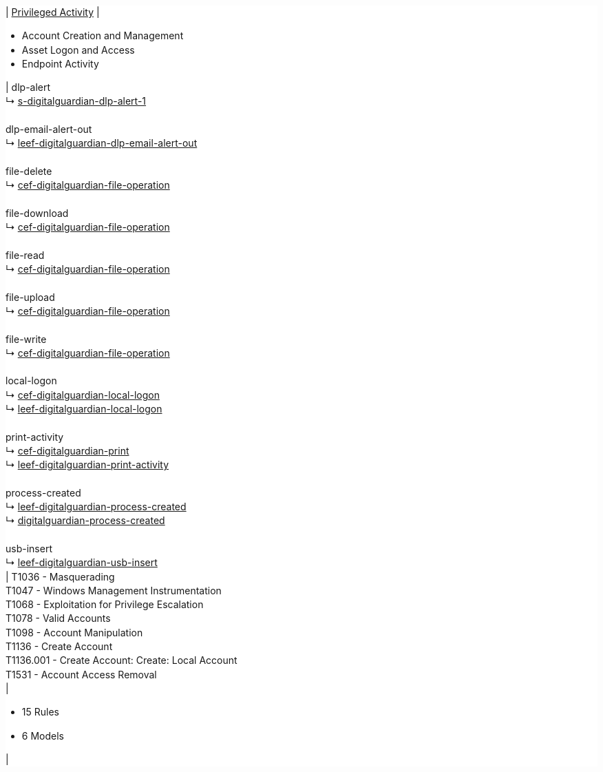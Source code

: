 |     [Privileged Activity](../UseCases/usecase_privileged_activity.md)     | <ul><li>Account Creation and Management</li><li>Asset Logon and Access</li><li>Endpoint Activity</li></ul>                                                                                                                                                  |  dlp-alert<br> ↳ [s-digitalguardian-dlp-alert-1](../Parsers/parserContent_s-digitalguardian-dlp-alert-1.md)<br><br> dlp-email-alert-out<br> ↳ [leef-digitalguardian-dlp-email-alert-out](../Parsers/parserContent_leef-digitalguardian-dlp-email-alert-out.md)<br><br> file-delete<br> ↳ [cef-digitalguardian-file-operation](../Parsers/parserContent_cef-digitalguardian-file-operation.md)<br><br> file-download<br> ↳ [cef-digitalguardian-file-operation](../Parsers/parserContent_cef-digitalguardian-file-operation.md)<br><br> file-read<br> ↳ [cef-digitalguardian-file-operation](../Parsers/parserContent_cef-digitalguardian-file-operation.md)<br><br> file-upload<br> ↳ [cef-digitalguardian-file-operation](../Parsers/parserContent_cef-digitalguardian-file-operation.md)<br><br> file-write<br> ↳ [cef-digitalguardian-file-operation](../Parsers/parserContent_cef-digitalguardian-file-operation.md)<br><br> local-logon<br> ↳ [cef-digitalguardian-local-logon](../Parsers/parserContent_cef-digitalguardian-local-logon.md)<br> ↳ [leef-digitalguardian-local-logon](../Parsers/parserContent_leef-digitalguardian-local-logon.md)<br><br> print-activity<br> ↳ [cef-digitalguardian-print](../Parsers/parserContent_cef-digitalguardian-print.md)<br> ↳ [leef-digitalguardian-print-activity](../Parsers/parserContent_leef-digitalguardian-print-activity.md)<br><br> process-created<br> ↳ [leef-digitalguardian-process-created](../Parsers/parserContent_leef-digitalguardian-process-created.md)<br> ↳ [digitalguardian-process-created](../Parsers/parserContent_digitalguardian-process-created.md)<br><br> usb-insert<br> ↳ [leef-digitalguardian-usb-insert](../Parsers/parserContent_leef-digitalguardian-usb-insert.md)<br> | T1036 - Masquerading<br>T1047 - Windows Management Instrumentation<br>T1068 - Exploitation for Privilege Escalation<br>T1078 - Valid Accounts<br>T1098 - Account Manipulation<br>T1136 - Create Account<br>T1136.001 - Create Account: Create: Local Account<br>T1531 - Account Access Removal<br>                                                                                                                                                                                                                                                                                                                                                                                                                                                                                                                                                                                                                                                                                                                                                                                                                                                                                                                                                                                                                                                                                                                                                                                                                                                                                                                                                                                                                                                                                                                                                                                                                                                                                                                                                                                                                                                                                                                                                                                                                                                                                                                                                                                                                                                                                                                                                                                                                                                                                                                                                                                                                                                                                                                                                                                                                                                                                                                                                                                                             | <ul><li>15 Rules</li></ul><ul><li>6 Models</li></ul>   |